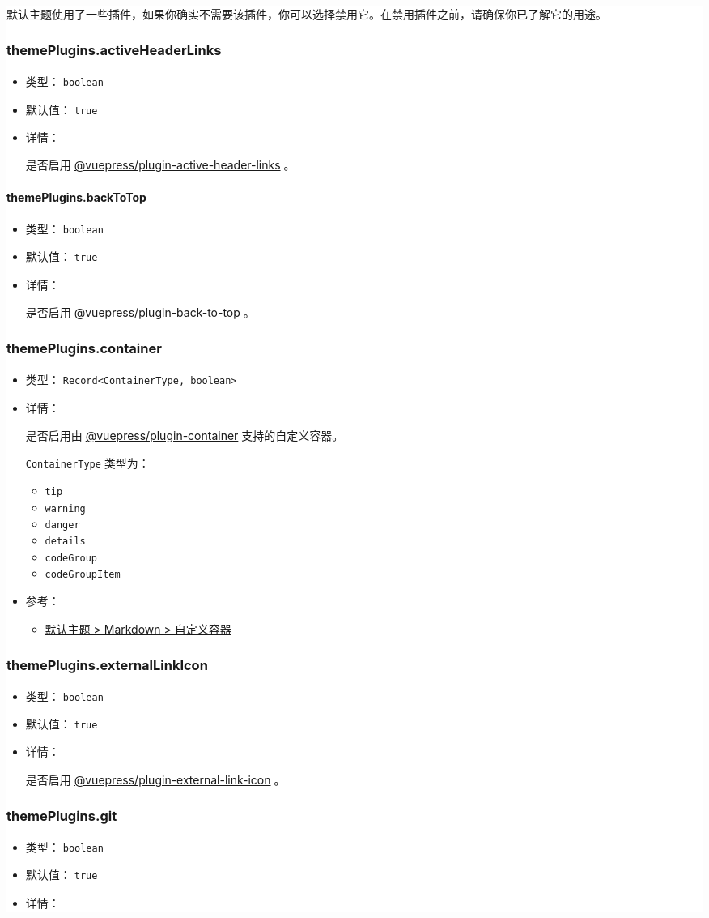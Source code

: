   默认主题使用了一些插件，如果你确实不需要该插件，你可以选择禁用它。在禁用插件之前，请确保你已了解它的用途。

### themePlugins.activeHeaderLinks

- 类型： `boolean`

- 默认值： `true`

- 详情：

  是否启用 [@vuepress/plugin-active-header-links](../../plugins/active-header-links.md) 。

#### themePlugins.backToTop

- 类型： `boolean`

- 默认值： `true`

- 详情：

  是否启用 [@vuepress/plugin-back-to-top](../../plugins/back-to-top.md) 。

### themePlugins.container

- 类型： `Record<ContainerType, boolean>`

- 详情：

  是否启用由 [@vuepress/plugin-container](../../plugins/container.md) 支持的自定义容器。

  `ContainerType` 类型为：

  - `tip`
  - `warning`
  - `danger`
  - `details`
  - `codeGroup`
  - `codeGroupItem`

- 参考：
  - [默认主题 > Markdown > 自定义容器](./markdown.md#自定义容器)

### themePlugins.externalLinkIcon

- 类型： `boolean`

- 默认值： `true`

- 详情：

  是否启用 [@vuepress/plugin-external-link-icon](../../plugins/external-link-icon.md) 。

### themePlugins.git

- 类型： `boolean`

- 默认值： `true`

- 详情：
